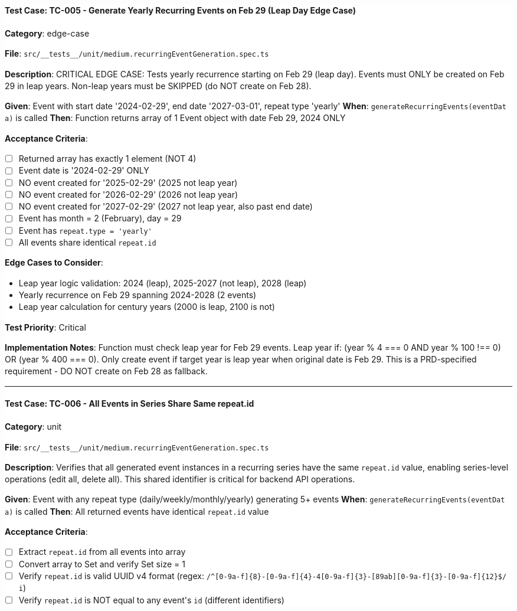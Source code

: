 
#### Test Case: TC-005 - Generate Yearly Recurring Events on Feb 29 (Leap Day Edge Case)

**Category**: edge-case

**File**: `src/__tests__/unit/medium.recurringEventGeneration.spec.ts`

**Description**:
CRITICAL EDGE CASE: Tests yearly recurrence starting on Feb 29 (leap day). Events must ONLY be created on Feb 29 in leap years. Non-leap years must be SKIPPED (do NOT create on Feb 28).

**Given**: Event with start date '2024-02-29', end date '2027-03-01', repeat type 'yearly'
**When**: `generateRecurringEvents(eventData)` is called
**Then**: Function returns array of 1 Event object with date Feb 29, 2024 ONLY

**Acceptance Criteria**:
- [ ] Returned array has exactly 1 element (NOT 4)
- [ ] Event date is '2024-02-29' ONLY
- [ ] NO event created for '2025-02-29' (2025 not leap year)
- [ ] NO event created for '2026-02-29' (2026 not leap year)
- [ ] NO event created for '2027-02-29' (2027 not leap year, also past end date)
- [ ] Event has month = 2 (February), day = 29
- [ ] Event has `repeat.type = 'yearly'`
- [ ] All events share identical `repeat.id`

**Edge Cases to Consider**:
- Leap year logic validation: 2024 (leap), 2025-2027 (not leap), 2028 (leap)
- Yearly recurrence on Feb 29 spanning 2024-2028 (2 events)
- Leap year calculation for century years (2000 is leap, 2100 is not)

**Test Priority**: Critical

**Implementation Notes**:
Function must check leap year for Feb 29 events. Leap year if: (year % 4 === 0 AND year % 100 !== 0) OR (year % 400 === 0). Only create event if target year is leap year when original date is Feb 29. This is a PRD-specified requirement - DO NOT create on Feb 28 as fallback.

---

#### Test Case: TC-006 - All Events in Series Share Same repeat.id

**Category**: unit

**File**: `src/__tests__/unit/medium.recurringEventGeneration.spec.ts`

**Description**:
Verifies that all generated event instances in a recurring series have the same `repeat.id` value, enabling series-level operations (edit all, delete all). This shared identifier is critical for backend API operations.

**Given**: Event with any repeat type (daily/weekly/monthly/yearly) generating 5+ events
**When**: `generateRecurringEvents(eventData)` is called
**Then**: All returned events have identical `repeat.id` value

**Acceptance Criteria**:
- [ ] Extract `repeat.id` from all events into array
- [ ] Convert array to Set and verify Set size = 1
- [ ] Verify `repeat.id` is valid UUID v4 format (regex: `/^[0-9a-f]{8}-[0-9a-f]{4}-4[0-9a-f]{3}-[89ab][0-9a-f]{3}-[0-9a-f]{12}$/i`)
- [ ] Verify `repeat.id` is NOT equal to any event's `id` (different identifiers)

